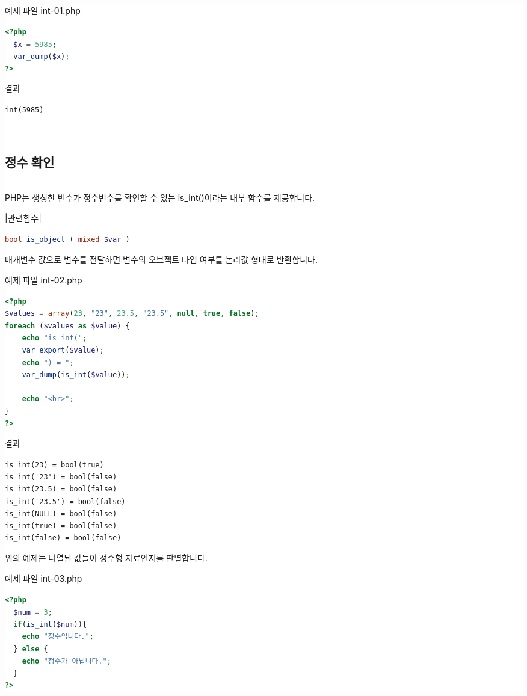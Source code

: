 예제 파일 int-01.php
```php
<?php
  $x = 5985;
  var_dump($x);
?>
```

결과
```
int(5985) 
```

<br>

## 정수 확인
---
PHP는 생성한 변수가 정수변수를 확인할 수 있는 is_int()이라는 내부 함수를 제공합니다.  

|관련함수|
```php
bool is_object ( mixed $var )
```

매개변수 값으로 변수를 전달하면 변수의 오브젝트 타입 여부를 논리값 형태로 반환합니다.  

예제 파일 int-02.php
```php
<?php
$values = array(23, "23", 23.5, "23.5", null, true, false);
foreach ($values as $value) {
    echo "is_int(";
    var_export($value);
    echo ") = ";
    var_dump(is_int($value));

    echo "<br>";
}
?> 
```

결과
```
is_int(23) = bool(true)
is_int('23') = bool(false)
is_int(23.5) = bool(false)
is_int('23.5') = bool(false)
is_int(NULL) = bool(false)
is_int(true) = bool(false)
is_int(false) = bool(false) 
```

위의 예제는 나열된 값들이 정수형 자료인지를 판별합니다.  

예제 파일 int-03.php
```php
<?php
  $num = 3;
  if(is_int($num)){
    echo "정수입니다.";
  } else {
    echo "정수가 아닙니다.";
  }
?>
```
